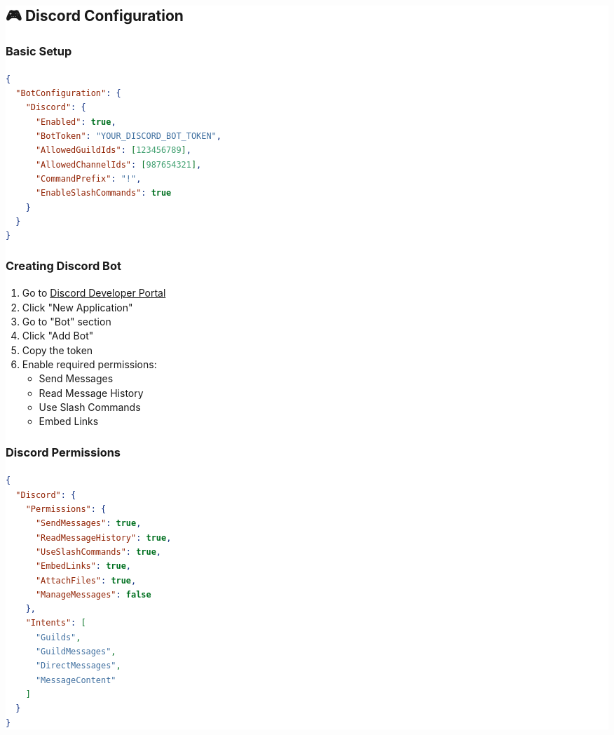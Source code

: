 ## 🎮 Discord Configuration

### Basic Setup
```json
{
  "BotConfiguration": {
    "Discord": {
      "Enabled": true,
      "BotToken": "YOUR_DISCORD_BOT_TOKEN",
      "AllowedGuildIds": [123456789],
      "AllowedChannelIds": [987654321],
      "CommandPrefix": "!",
      "EnableSlashCommands": true
    }
  }
}
```

### Creating Discord Bot
1. Go to [Discord Developer Portal](https://discord.com/developers/applications)
2. Click "New Application"
3. Go to "Bot" section
4. Click "Add Bot"
5. Copy the token
6. Enable required permissions:
   - Send Messages
   - Read Message History
   - Use Slash Commands
   - Embed Links

### Discord Permissions
```json
{
  "Discord": {
    "Permissions": {
      "SendMessages": true,
      "ReadMessageHistory": true,
      "UseSlashCommands": true,
      "EmbedLinks": true,
      "AttachFiles": true,
      "ManageMessages": false
    },
    "Intents": [
      "Guilds",
      "GuildMessages",
      "DirectMessages",
      "MessageContent"
    ]
  }
}
```
